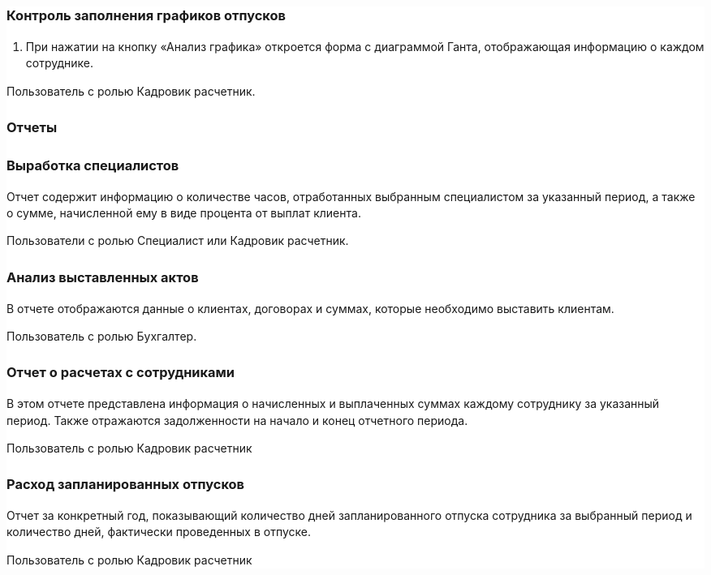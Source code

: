 ### Контроль заполнения графиков отпусков  
1. При нажатии на кнопку «Анализ графика» откроется форма с диаграммой Ганта, отображающая информацию о каждом сотруднике.

Пользователь с ролью Кадровик расчетник.

### Отчеты

### Выработка специалистов  
Отчет содержит информацию о количестве часов, отработанных выбранным специалистом за указанный период, а также о сумме, 
начисленной ему в виде процента от выплат клиента.

Пользователи с ролью Специалист или Кадровик расчетник.

### Анализ выставленных актов 
В отчете отображаются данные о клиентах, договорах и суммах, которые необходимо выставить клиентам.

Пользователь с ролью Бухгалтер.

### Отчет о расчетах с сотрудниками  
В этом отчете представлена информация о начисленных и выплаченных суммах каждому сотруднику за указанный период. 
Также отражаются задолженности на начало и конец отчетного периода.

Пользователь с ролью Кадровик расчетник

### Расход запланированных отпусков
Отчет за конкретный год, показывающий количество дней запланированного отпуска сотрудника за выбранный период 
и количество дней, фактически проведенных в отпуске.

Пользователь с ролью Кадровик расчетник

